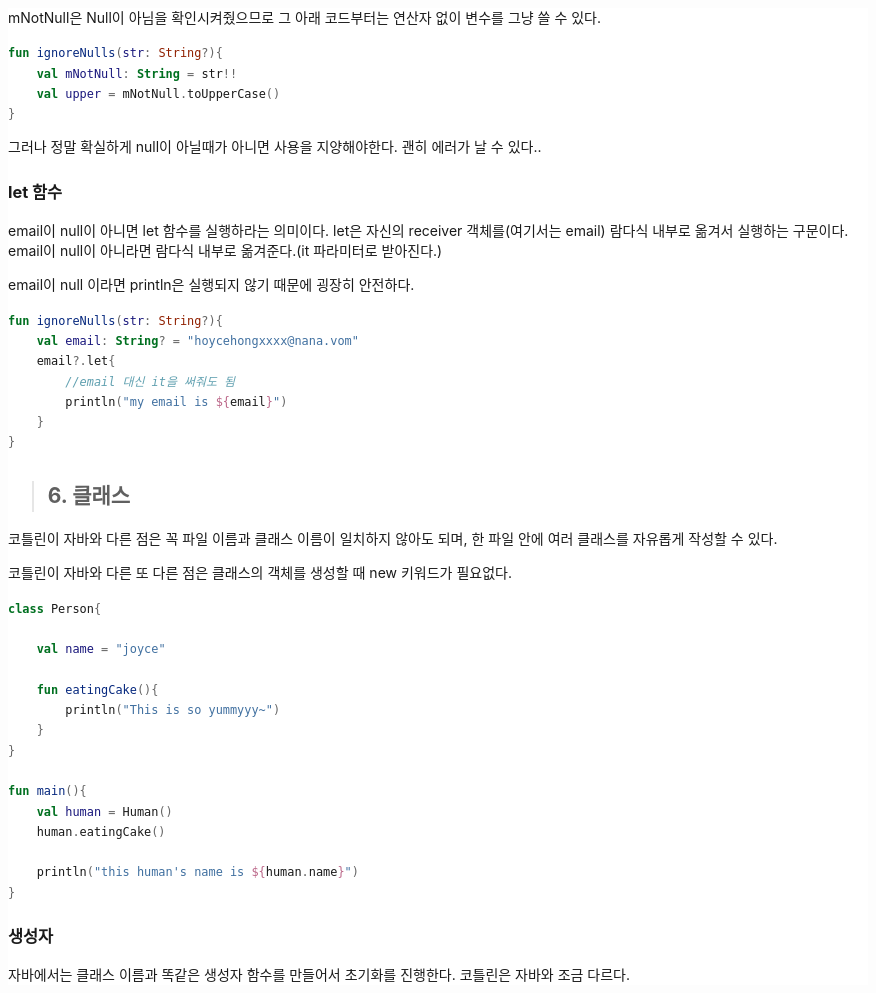 mNotNull은 Null이 아님을 확인시켜줬으므로 그 아래 코드부터는 연산자 없이 변수를 그냥 쓸 수 있다.

```kotlin
fun ignoreNulls(str: String?){
	val mNotNull: String = str!!
    val upper = mNotNull.toUpperCase()
}
```

그러나 정말 확실하게 null이 아닐때가 아니면 사용을 지양해야한다. 괜히 에러가 날 수 있다..

### let 함수

email이 null이 아니면 let 함수를 실행하라는 의미이다.
let은 자신의 receiver 객체를(여기서는 email) 람다식 내부로 옮겨서 실행하는 구문이다.
email이 null이 아니라면 람다식 내부로 옮겨준다.(it 파라미터로 받아진다.)

email이 null 이라면 println은 실행되지 않기 때문에 굉장히 안전하다.

```kotlin
fun ignoreNulls(str: String?){
    val email: String? = "hoycehongxxxx@nana.vom"
    email?.let{
    	//email 대신 it을 써줘도 됨
    	println("my email is ${email}")
    }
}
```

> ## 6. 클래스

코틀린이 자바와 다른 점은 꼭 파일 이름과 클래스 이름이 일치하지 않아도 되며, 한 파일 안에 여러 클래스를 자유롭게 작성할 수 있다.

코틀린이 자바와 다른 또 다른 점은 클래스의 객체를 생성할 때 new 키워드가 필요없다.

```kotlin
class Person{

	val name = "joyce"

	fun eatingCake(){
    	println("This is so yummyyy~")
    }
}

fun main(){
	val human = Human()
    human.eatingCake()

    println("this human's name is ${human.name}")
}
```

### 생성자

자바에서는 클래스 이름과 똑같은 생성자 함수를 만들어서 초기화를 진행한다.
코틀린은 자바와 조금 다르다.
